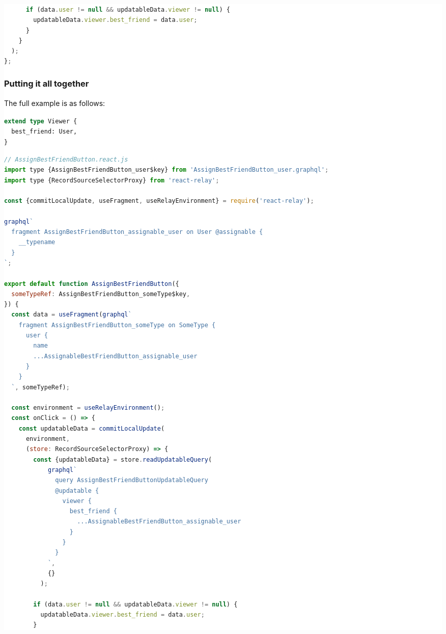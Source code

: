 ```js
      if (data.user != null && updatableData.viewer != null) {
        updatableData.viewer.best_friend = data.user;
      }
    }
  );
};
```

### Putting it all together

The full example is as follows:

```graphql
extend type Viewer {
  best_friend: User,
}
```

```js
// AssignBestFriendButton.react.js
import type {AssignBestFriendButton_user$key} from 'AssignBestFriendButton_user.graphql';
import type {RecordSourceSelectorProxy} from 'react-relay';

const {commitLocalUpdate, useFragment, useRelayEnvironment} = require('react-relay');

graphql`
  fragment AssignBestFriendButton_assignable_user on User @assignable {
    __typename
  }
`;

export default function AssignBestFriendButton({
  someTypeRef: AssignBestFriendButton_someType$key,
}) {
  const data = useFragment(graphql`
    fragment AssignBestFriendButton_someType on SomeType {
      user {
        name
        ...AssignableBestFriendButton_assignable_user
      }
    }
  `, someTypeRef);

  const environment = useRelayEnvironment();
  const onClick = () => {
    const updatableData = commitLocalUpdate(
      environment,
      (store: RecordSourceSelectorProxy) => {
        const {updatableData} = store.readUpdatableQuery(
            graphql`
              query AssignBestFriendButtonUpdatableQuery
              @updatable {
                viewer {
                  best_friend {
                    ...AssignableBestFriendButton_assignable_user
                  }
                }
              }
            `,
            {}
          );

        if (data.user != null && updatableData.viewer != null) {
          updatableData.viewer.best_friend = data.user;
        }
```